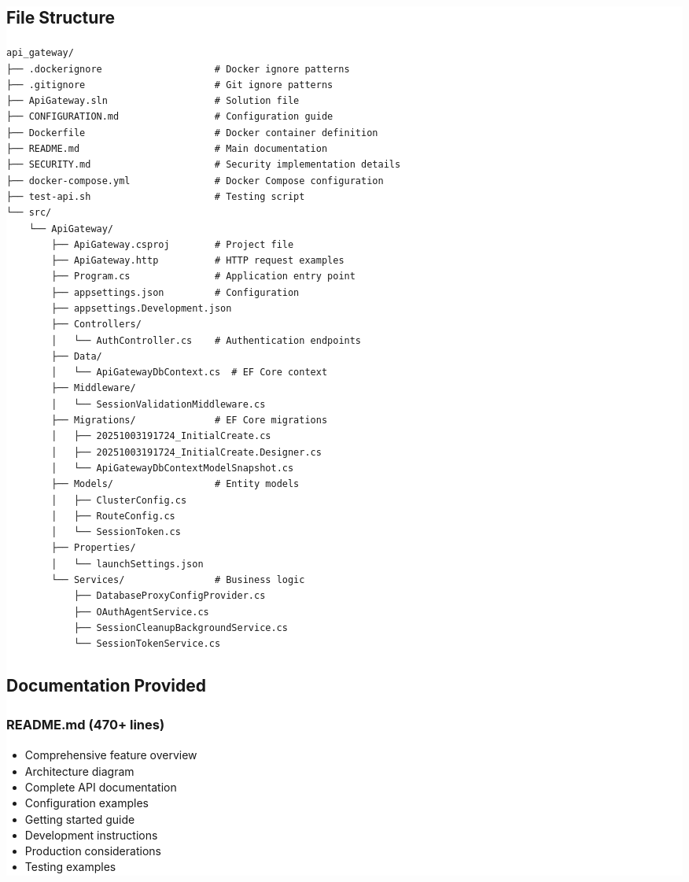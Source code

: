 ## File Structure

```
api_gateway/
├── .dockerignore                    # Docker ignore patterns
├── .gitignore                       # Git ignore patterns
├── ApiGateway.sln                   # Solution file
├── CONFIGURATION.md                 # Configuration guide
├── Dockerfile                       # Docker container definition
├── README.md                        # Main documentation
├── SECURITY.md                      # Security implementation details
├── docker-compose.yml               # Docker Compose configuration
├── test-api.sh                      # Testing script
└── src/
    └── ApiGateway/
        ├── ApiGateway.csproj        # Project file
        ├── ApiGateway.http          # HTTP request examples
        ├── Program.cs               # Application entry point
        ├── appsettings.json         # Configuration
        ├── appsettings.Development.json
        ├── Controllers/
        │   └── AuthController.cs    # Authentication endpoints
        ├── Data/
        │   └── ApiGatewayDbContext.cs  # EF Core context
        ├── Middleware/
        │   └── SessionValidationMiddleware.cs
        ├── Migrations/              # EF Core migrations
        │   ├── 20251003191724_InitialCreate.cs
        │   ├── 20251003191724_InitialCreate.Designer.cs
        │   └── ApiGatewayDbContextModelSnapshot.cs
        ├── Models/                  # Entity models
        │   ├── ClusterConfig.cs
        │   ├── RouteConfig.cs
        │   └── SessionToken.cs
        ├── Properties/
        │   └── launchSettings.json
        └── Services/                # Business logic
            ├── DatabaseProxyConfigProvider.cs
            ├── OAuthAgentService.cs
            ├── SessionCleanupBackgroundService.cs
            └── SessionTokenService.cs
```

## Documentation Provided

### README.md (470+ lines)
- Comprehensive feature overview
- Architecture diagram
- Complete API documentation
- Configuration examples
- Getting started guide
- Development instructions
- Production considerations
- Testing examples
